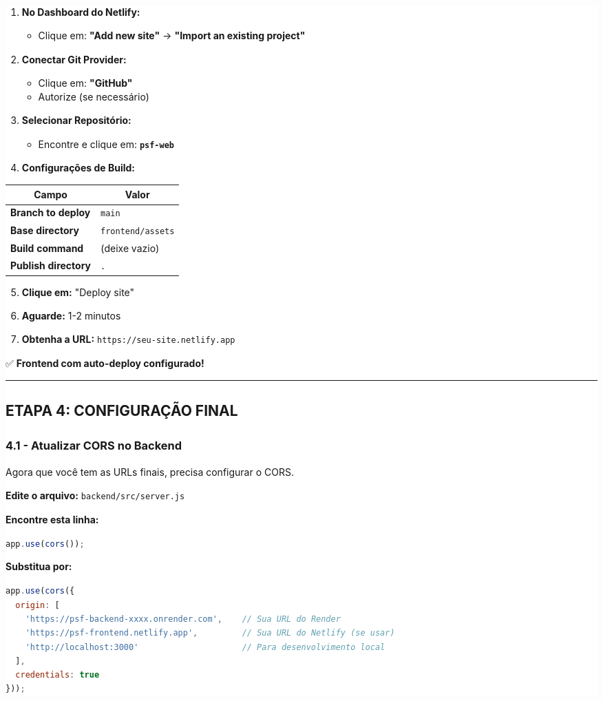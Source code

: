 1. **No Dashboard do Netlify:**
   - Clique em: **"Add new site"** → **"Import an existing project"**

2. **Conectar Git Provider:**
   - Clique em: **"GitHub"**
   - Autorize (se necessário)

3. **Selecionar Repositório:**
   - Encontre e clique em: **`psf-web`**

4. **Configurações de Build:**

| Campo | Valor |
|-------|-------|
| **Branch to deploy** | `main` |
| **Base directory** | `frontend/assets` |
| **Build command** | (deixe vazio) |
| **Publish directory** | `.` |

5. **Clique em:** "Deploy site"

6. **Aguarde:** 1-2 minutos

7. **Obtenha a URL:** `https://seu-site.netlify.app`

✅ **Frontend com auto-deploy configurado!**

---

## ETAPA 4: CONFIGURAÇÃO FINAL

### 4.1 - Atualizar CORS no Backend

Agora que você tem as URLs finais, precisa configurar o CORS.

**Edite o arquivo:** `backend/src/server.js`

**Encontre esta linha:**
```javascript
app.use(cors());
```

**Substitua por:**
```javascript
app.use(cors({
  origin: [
    'https://psf-backend-xxxx.onrender.com',    // Sua URL do Render
    'https://psf-frontend.netlify.app',         // Sua URL do Netlify (se usar)
    'http://localhost:3000'                     // Para desenvolvimento local
  ],
  credentials: true
}));
```
